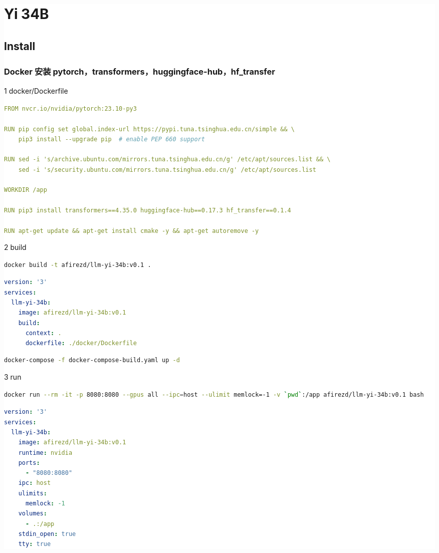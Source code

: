 # Yi 34B

## Install

### Docker 安装 pytorch，transformers，huggingface-hub，hf_transfer

1 docker/Dockerfile

```yaml
FROM nvcr.io/nvidia/pytorch:23.10-py3

RUN pip config set global.index-url https://pypi.tuna.tsinghua.edu.cn/simple && \
    pip3 install --upgrade pip  # enable PEP 660 support

RUN sed -i 's/archive.ubuntu.com/mirrors.tuna.tsinghua.edu.cn/g' /etc/apt/sources.list && \
	sed -i 's/security.ubuntu.com/mirrors.tuna.tsinghua.edu.cn/g' /etc/apt/sources.list
    
WORKDIR /app

RUN pip3 install transformers==4.35.0 huggingface-hub==0.17.3 hf_transfer==0.1.4

RUN apt-get update && apt-get install cmake -y && apt-get autoremove -y
```

2 build

```bash
docker build -t afirezd/llm-yi-34b:v0.1 .
```

```yaml
version: '3'
services:
  llm-yi-34b:
    image: afirezd/llm-yi-34b:v0.1
    build:
      context: .
      dockerfile: ./docker/Dockerfile
```

```bash
docker-compose -f docker-compose-build.yaml up -d
```

3 run

```bash
docker run --rm -it -p 8080:8080 --gpus all --ipc=host --ulimit memlock=-1 -v `pwd`:/app afirezd/llm-yi-34b:v0.1 bash
```

```yaml
version: '3'
services:
  llm-yi-34b:
    image: afirezd/llm-yi-34b:v0.1
    runtime: nvidia
    ports:
      - "8080:8080"
    ipc: host
    ulimits:
      memlock: -1
    volumes:
      - .:/app
    stdin_open: true
    tty: true
```